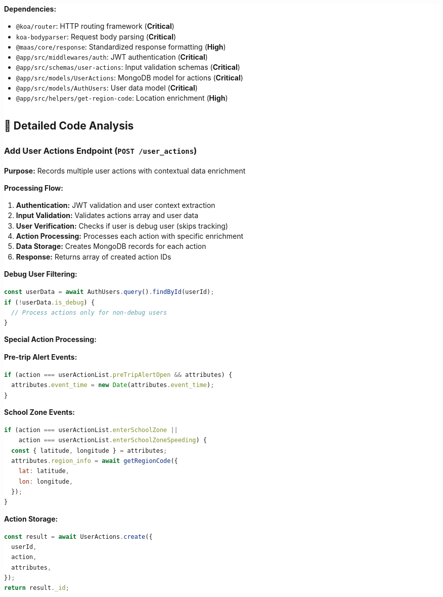 **Dependencies:**
- `@koa/router`: HTTP routing framework (**Critical**)
- `koa-bodyparser`: Request body parsing (**Critical**)
- `@maas/core/response`: Standardized response formatting (**High**)
- `@app/src/middlewares/auth`: JWT authentication (**Critical**)
- `@app/src/schemas/user-actions`: Input validation schemas (**Critical**)
- `@app/src/models/UserActions`: MongoDB model for actions (**Critical**)
- `@app/src/models/AuthUsers`: User data model (**Critical**)
- `@app/src/helpers/get-region-code`: Location enrichment (**High**)

## 📝 Detailed Code Analysis

### Add User Actions Endpoint (`POST /user_actions`)

**Purpose:** Records multiple user actions with contextual data enrichment

**Processing Flow:**
1. **Authentication:** JWT validation and user context extraction
2. **Input Validation:** Validates actions array and user data
3. **User Verification:** Checks if user is debug user (skips tracking)
4. **Action Processing:** Processes each action with specific enrichment
5. **Data Storage:** Creates MongoDB records for each action
6. **Response:** Returns array of created action IDs

**Debug User Filtering:**
```javascript
const userData = await AuthUsers.query().findById(userId);
if (!userData.is_debug) {
  // Process actions only for non-debug users
}
```

**Special Action Processing:**

**Pre-trip Alert Events:**
```javascript
if (action === userActionList.preTripAlertOpen && attributes) {
  attributes.event_time = new Date(attributes.event_time);
}
```

**School Zone Events:**
```javascript
if (action === userActionList.enterSchoolZone || 
    action === userActionList.enterSchoolZoneSpeeding) {
  const { latitude, longitude } = attributes;
  attributes.region_info = await getRegionCode({
    lat: latitude,
    lon: longitude,
  });
}
```

**Action Storage:**
```javascript
const result = await UserActions.create({
  userId,
  action,
  attributes,
});
return result._id;
```
